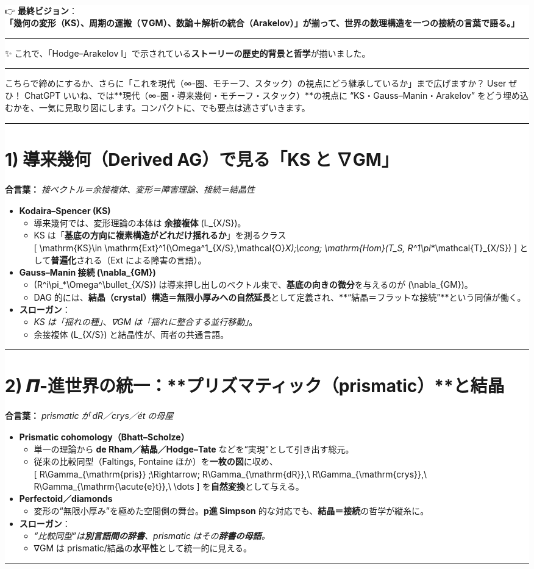 👉 **最終ビジョン**：  
**「幾何の変形（KS）、周期の運搬（∇GM）、数論＋解析の統合（Arakelov）」が揃って、世界の数理構造を一つの接続の言葉で語る。」**

---

✨ これで、「Hodge–Arakelov I」で示されている**ストーリーの歴史的背景と哲学**が揃いました。  

---

こちらで締めにするか、さらに「これを現代（∞-圏、モチーフ、スタック）の視点にどう継承しているか」まで広げますか？
User
ぜひ！
ChatGPT
いいね、では**現代（∞-圏・導来幾何・モチーフ・スタック）**の視点に “KS・Gauss–Manin・Arakelov” をどう埋め込むかを、一気に見取り図にします。コンパクトに、でも要点は逃さずいきます。

---

# 1) 導来幾何（Derived AG）で見る「KS と ∇GM」

**合言葉：** *接ベクトル＝余接複体、変形＝障害理論、接続＝結晶性*

- **Kodaira–Spencer (KS)**  
  - 導来幾何では、変形理論の本体は **余接複体** \(L_{X/S}\)。  
  - KS は「**基底の方向に複素構造がどれだけ揺れるか**」を測るクラス  
    \[
      \mathrm{KS}\in \mathrm{Ext}^1(\Omega^1_{X/S},\mathcal{O}_X)\;\cong\; \mathrm{Hom}(T_S, R^1\pi_*\mathcal{T}_{X/S})
    \]
    として**普遍化**される（Ext による障害の言語）。  
- **Gauss–Manin 接続 \(\nabla_{GM}\)**  
  - \(R^i\pi_*\Omega^\bullet_{X/S}\) は導来押し出しのベクトル束で、**基底の向きの微分**を与えるのが \(\nabla_{GM}\)。  
  - DAG 的には、**結晶（crystal）構造**＝**無限小厚みへの自然延長**として定義され、**“結晶＝フラットな接続”**という同値が働く。  
- **スローガン**：  
  - *KS は「揺れの種」*、*∇GM は「揺れに整合する並行移動」*。  
  - 余接複体 \(L_{X/S}\) と結晶性が、両者の共通言語。

---

# 2) 𝜫-進世界の統一：**プリズマティック（prismatic）**と結晶

**合言葉：** *prismatic が dR／crys／ét の母屋*

- **Prismatic cohomology（Bhatt–Scholze）**  
  - 単一の理論から **de Rham／結晶／Hodge–Tate** などを“実現”として引き出す総元。  
  - 従来の比較同型（Faltings, Fontaine ほか）を**一枚の図**に収め、  
    \[
      R\Gamma_{\mathrm{pris}} \;\Rightarrow\; R\Gamma_{\mathrm{dR}},\ R\Gamma_{\mathrm{crys}},\ R\Gamma_{\mathrm{\acute{e}t}},\ \dots
    \]
    を**自然変換**として与える。  
- **Perfectoid／diamonds**  
  - 変形の“無限小厚み”を極めた空間側の舞台。**p進 Simpson** 的な対応でも、**結晶＝接続**の哲学が縦糸に。  
- **スローガン**：  
  - *“比較同型”は**別言語間の辞書**、prismatic はその**辞書の母語**。*  
  - ∇GM は prismatic/結晶の**水平性**として統一的に見える。

---